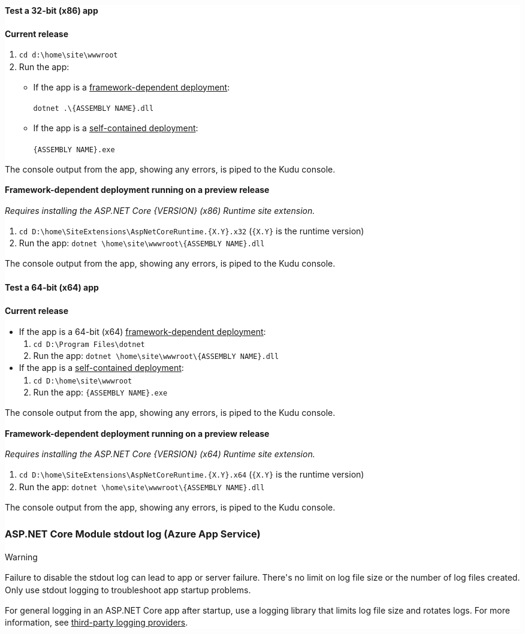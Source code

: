 #### Test a 32-bit (x86) app

**Current release**

1. `cd d:\home\site\wwwroot`
1. Run the app:
   * If the app is a [framework-dependent deployment](/dotnet/core/deploying/#framework-dependent-deployments-fdd):

     ```dotnetcli
     dotnet .\{ASSEMBLY NAME}.dll
     ```

   * If the app is a [self-contained deployment](/dotnet/core/deploying/#self-contained-deployments-scd):

     ```console
     {ASSEMBLY NAME}.exe
     ```

The console output from the app, showing any errors, is piped to the Kudu console.

**Framework-dependent deployment running on a preview release**

*Requires installing the ASP.NET Core {VERSION} (x86) Runtime site extension.*

1. `cd D:\home\SiteExtensions\AspNetCoreRuntime.{X.Y}.x32` (`{X.Y}` is the runtime version)
1. Run the app: `dotnet \home\site\wwwroot\{ASSEMBLY NAME}.dll`

The console output from the app, showing any errors, is piped to the Kudu console.

#### Test a 64-bit (x64) app

**Current release**

* If the app is a 64-bit (x64) [framework-dependent deployment](/dotnet/core/deploying/#framework-dependent-deployments-fdd):
  1. `cd D:\Program Files\dotnet`
  1. Run the app: `dotnet \home\site\wwwroot\{ASSEMBLY NAME}.dll`
* If the app is a [self-contained deployment](/dotnet/core/deploying/#self-contained-deployments-scd):
  1. `cd D:\home\site\wwwroot`
  1. Run the app: `{ASSEMBLY NAME}.exe`

The console output from the app, showing any errors, is piped to the Kudu console.

**Framework-dependent deployment running on a preview release**

*Requires installing the ASP.NET Core {VERSION} (x64) Runtime site extension.*

1. `cd D:\home\SiteExtensions\AspNetCoreRuntime.{X.Y}.x64` (`{X.Y}` is the runtime version)
1. Run the app: `dotnet \home\site\wwwroot\{ASSEMBLY NAME}.dll`

The console output from the app, showing any errors, is piped to the Kudu console.

### ASP.NET Core Module stdout log (Azure App Service)

> [!WARNING]
> Failure to disable the stdout log can lead to app or server failure. There's no limit on log file size or the number of log files created. Only use stdout logging to troubleshoot app startup problems.
>
> For general logging in an ASP.NET Core app after startup, use a logging library that limits log file size and rotates logs. For more information, see [third-party logging providers](xref:fundamentals/logging/index#third-party-logging-providers).
